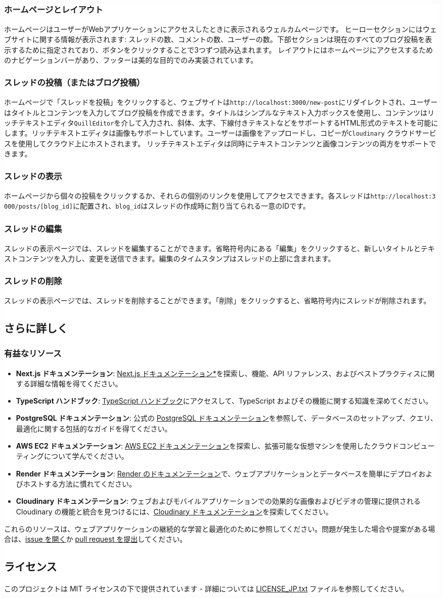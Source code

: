 ### ホームページとレイアウト

ホームページはユーザーがWebアプリケーションにアクセスしたときに表示されるウェルカムページです。 ヒーローセクションにはウェブサイトに関する情報が表示されます: スレッドの数、コメントの数、ユーザーの数。下部セクションは現在のすべてのブログ投稿を表示するために指定されており、ボタンをクリックすることで3つずつ読み込まれます。 レイアウトにはホームページにアクセスするためのナビゲーションバーがあり、フッターは美的な目的でのみ実装されています。

### スレッドの投稿（またはブログ投稿）

ホームページで「スレッドを投稿」をクリックすると、ウェブサイトは`http://localhost:3000/new-post`にリダイレクトされ、ユーザーはタイトルとコンテンツを入力してブログ投稿を作成できます。タイトルはシンプルなテキスト入力ボックスを使用し、コンテンツはリッチテキストエディタ`QuillEditor`を介して入力され、斜体、太字、下線付きテキストなどをサポートするHTML形式のテキストを可能にします。リッチテキストエディタは画像もサポートしています。ユーザーは画像をアップロードし、コピーが`Cloudinary` クラウドサービスを使用してクラウド上にホストされます。 リッチテキストエディタは同時にテキストコンテンツと画像コンテンツの両方をサポートできます。

### スレッドの表示

ホームページから個々の投稿をクリックするか、それらの個別のリンクを使用してアクセスできます。各スレッドは`http://localhost:3000/posts/[blog_id]`に配置され、`blog_id`はスレッドの作成時に割り当てられる一意のIDです。

### スレッドの編集

スレッドの表示ページでは、スレッドを編集することができます。省略符号内にある「編集」をクリックすると、新しいタイトルとテキストコンテンツを入力し、変更を送信できます。編集のタイムスタンプはスレッドの上部に含まれます。

### スレッドの削除

スレッドの表示ページでは、スレッドを削除することができます。「削除」をクリックすると、省略符号内にスレッドが削除されます。

## さらに詳しく

### 有益なリソース

- **Next.js ドキュメンテーション**: [Next.js ドキュメンテーション*](https://nextjs.org/docs)を探索し、機能、API リファレンス、およびベストプラクティスに関する詳細な情報を得てください。

- **TypeScript ハンドブック**: [TypeScript ハンドブック](https://www.typescriptlang.org/docs)にアクセスして、TypeScript およびその機能に関する知識を深めてください。

- **PostgreSQL ドキュメンテーション**: 公式の [PostgreSQL ドキュメンテーション](https://www.postgresql.org/docs/)を参照して、データベースのセットアップ、クエリ、最適化に関する包括的なガイドを得てください。

- **AWS EC2 ドキュメンテーション**: [AWS EC2 ドキュメンテーション](https://docs.aws.amazon.com/ec2/)を探索し、拡張可能な仮想マシンを使用したクラウドコンピューティングについて学んでください。

- **Render ドキュメンテーション**: [Render のドキュメンテーション](https://render.com/docs)で、ウェブアプリケーションとデータベースを簡単にデプロイおよびホストする方法に慣れてください。

- **Cloudinary ドキュメンテーション**: ウェブおよびモバイルアプリケーションでの効果的な画像およびビデオの管理に提供される Cloudinary の機能と統合を見つけるには、[Cloudinary ドキュメンテーション](https://cloudinary.com/documentation)を探索してください。

これらのリソースは、ウェブアプリケーションの継続的な学習と最適化のために参照してください。問題が発生した場合や提案がある場合は、[issue を開く](https://github.com/IRekik/the-place/issues)か [pull request を提出](https://github.com/IRekik/the-place/pulls)してください。

## ライセンス

このプロジェクトは MIT ライセンスの下で提供されています - 詳細については [LICENSE_JP.txt](LICENSE_JP.txt) ファイルを参照してください。